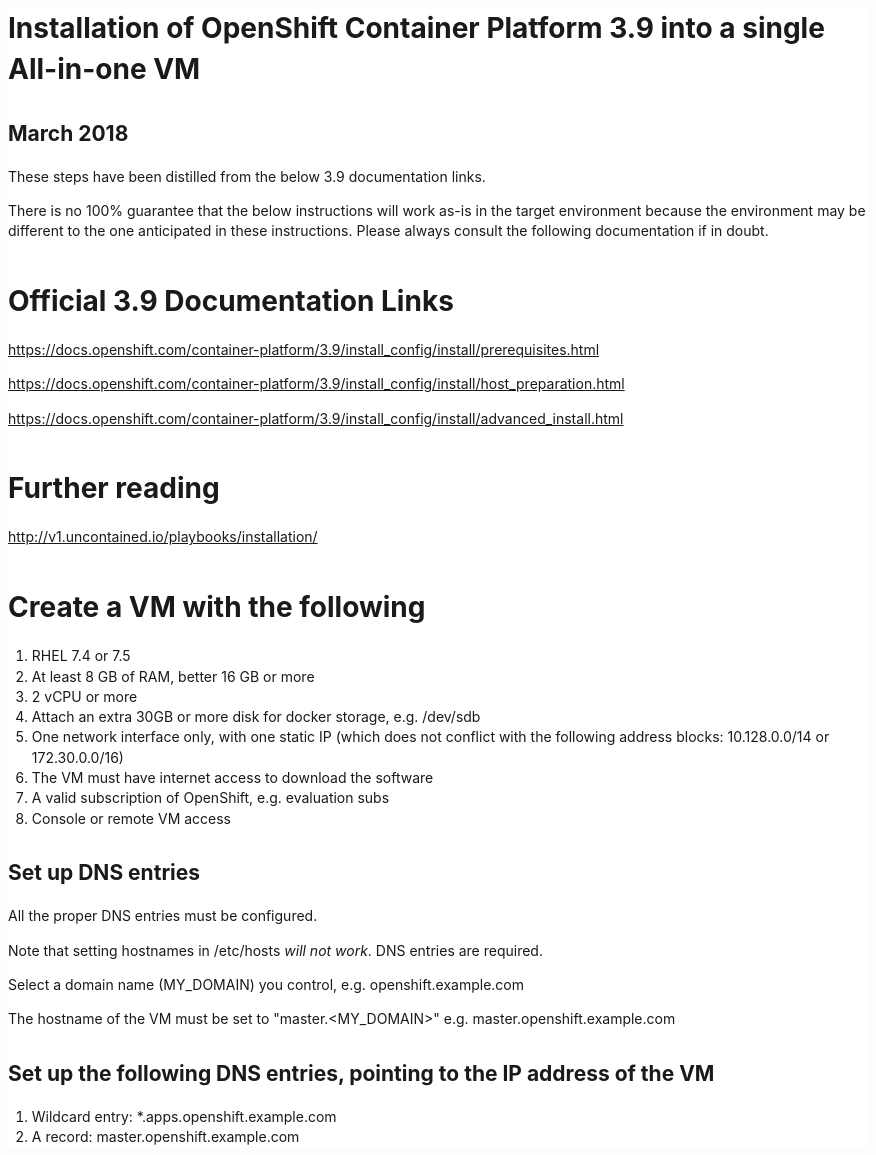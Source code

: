 # Installation of OpenShift Container Platform 3.9 into a single All-in-one VM

## March 2018 

These steps have been distilled from the below 3.9 documentation links. 

There is no 100% guarantee that the below instructions will work as-is in the target environment because the environment may be different to the one anticipated in these instructions.  Please always consult the following documentation if in doubt. 

# Official 3.9 Documentation Links

https://docs.openshift.com/container-platform/3.9/install_config/install/prerequisites.html

https://docs.openshift.com/container-platform/3.9/install_config/install/host_preparation.html

https://docs.openshift.com/container-platform/3.9/install_config/install/advanced_install.html

# Further reading

http://v1.uncontained.io/playbooks/installation/ 

# Create a VM with the following

1. RHEL 7.4 or 7.5
1. At least 8 GB of RAM, better 16 GB or more
1. 2 vCPU or more 
1. Attach an extra 30GB or more disk for docker storage, e.g. /dev/sdb
1. One network interface only, with one static IP (which does not conflict with the following address blocks: 10.128.0.0/14 or 172.30.0.0/16)
1. The VM must have internet access to download the software
1. A valid subscription of OpenShift, e.g. evaluation subs 
1. Console or remote VM access

## Set up DNS entries 

All the proper DNS entries must be configured.

Note that setting hostnames in /etc/hosts *will not work*. DNS entries are required. 

Select a domain name (MY_DOMAIN) you control, e.g. openshift.example.com 

The hostname of the VM must be set to "master.<MY_DOMAIN>" e.g. master.openshift.example.com  

## Set up the following DNS entries, pointing to the IP address of the VM

1. Wildcard entry:    *.apps.openshift.example.com 
1. A record:          master.openshift.example.com
